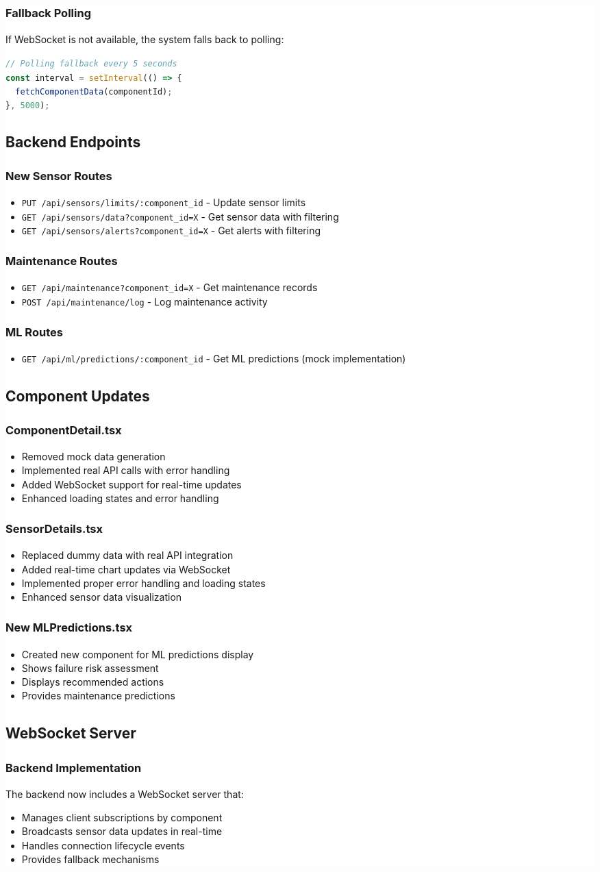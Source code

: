 
### Fallback Polling
If WebSocket is not available, the system falls back to polling:

```typescript
// Polling fallback every 5 seconds
const interval = setInterval(() => {
  fetchComponentData(componentId);
}, 5000);
```

## Backend Endpoints

### New Sensor Routes
- `PUT /api/sensors/limits/:component_id` - Update sensor limits
- `GET /api/sensors/data?component_id=X` - Get sensor data with filtering
- `GET /api/sensors/alerts?component_id=X` - Get alerts with filtering

### Maintenance Routes
- `GET /api/maintenance?component_id=X` - Get maintenance records
- `POST /api/maintenance/log` - Log maintenance activity

### ML Routes
- `GET /api/ml/predictions/:component_id` - Get ML predictions (mock implementation)

## Component Updates

### ComponentDetail.tsx
- Removed mock data generation
- Implemented real API calls with error handling
- Added WebSocket support for real-time updates
- Enhanced loading states and error handling

### SensorDetails.tsx
- Replaced dummy data with real API integration
- Added real-time chart updates via WebSocket
- Implemented proper error handling and loading states
- Enhanced sensor data visualization

### New MLPredictions.tsx
- Created new component for ML predictions display
- Shows failure risk assessment
- Displays recommended actions
- Provides maintenance predictions

## WebSocket Server

### Backend Implementation
The backend now includes a WebSocket server that:
- Manages client subscriptions by component
- Broadcasts sensor data updates in real-time
- Handles connection lifecycle events
- Provides fallback mechanisms
